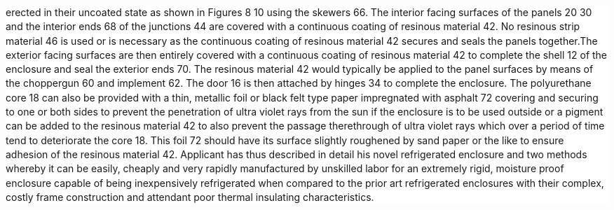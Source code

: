 erected in their uncoated state as shown in Figures 8 10 using the skewers 66. The interior facing surfaces of the panels 20 30 and the interior ends 68 of the junctions 44 are covered with a continuous coating of resinous material 42. No resinous strip material 46 is used or is necessary as the continuous coating of resinous material 42 secures and seals the panels together.The exterior facing surfaces are then entirely covered with a continuous coating of resinous material 42 to complete the shell 12 of the enclosure and seal the exterior ends 70. The resinous material 42 would typically be applied to the panel surfaces by means of the choppergun 60 and implement 62. The door 16 is then attached by hinges 34 to complete the enclosure. The polyurethane core 18 can also be provided with a thin, metallic foil or black felt type paper impregnated with asphalt 72 covering and securing to one or both sides to prevent the penetration of ultra violet rays from the sun if the enclosure is to be used outside or a pigment can be added to the resinous material 42 to also prevent the passage therethrough of ultra violet rays which over a period of time tend to deteriorate the core 18. This foil 72 should have its surface slightly roughened by sand paper or the like to ensure adhesion of the resinous material 42. Applicant has thus described in detail his novel refrigerated enclosure and two methods whereby it can be easily, cheaply and very rapidly manufactured by unskilled labor for an extremely rigid, moisture proof enclosure capable of being inexpensively refrigerated when compared to the prior art refrigerated enclosures with their complex, costly frame construction and attendant poor thermal insulating characteristics.